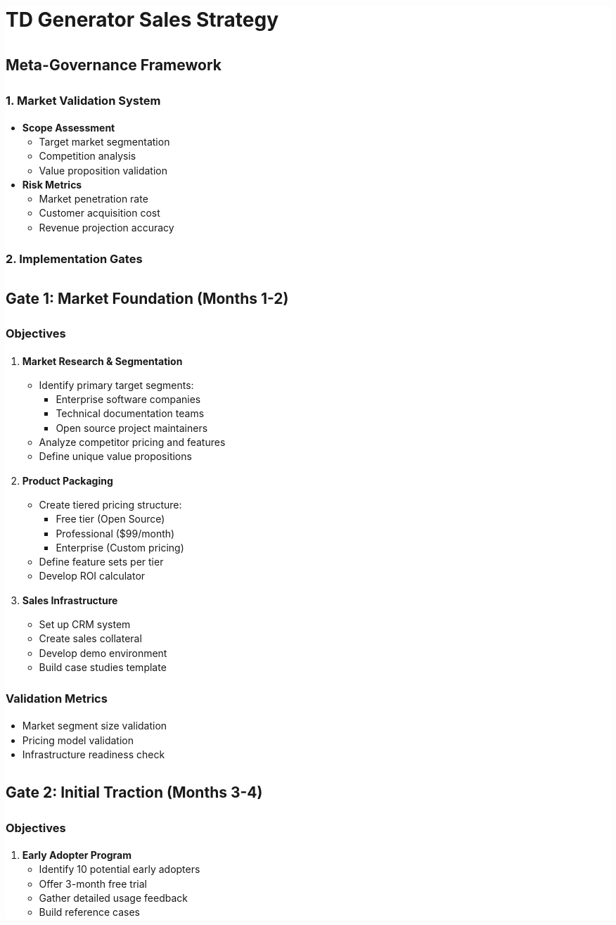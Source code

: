 # TD Generator Sales Strategy

## Meta-Governance Framework

### 1. Market Validation System
- **Scope Assessment**
  - Target market segmentation
  - Competition analysis
  - Value proposition validation
- **Risk Metrics**
  - Market penetration rate
  - Customer acquisition cost
  - Revenue projection accuracy

### 2. Implementation Gates

## Gate 1: Market Foundation (Months 1-2)
### Objectives
1. **Market Research & Segmentation**
   - Identify primary target segments:
     - Enterprise software companies
     - Technical documentation teams
     - Open source project maintainers
   - Analyze competitor pricing and features
   - Define unique value propositions

2. **Product Packaging**
   - Create tiered pricing structure:
     - Free tier (Open Source)
     - Professional ($99/month)
     - Enterprise (Custom pricing)
   - Define feature sets per tier
   - Develop ROI calculator

3. **Sales Infrastructure**
   - Set up CRM system
   - Create sales collateral
   - Develop demo environment
   - Build case studies template

### Validation Metrics
- Market segment size validation
- Pricing model validation
- Infrastructure readiness check

## Gate 2: Initial Traction (Months 3-4)
### Objectives
1. **Early Adopter Program**
   - Identify 10 potential early adopters
   - Offer 3-month free trial
   - Gather detailed usage feedback
   - Build reference cases
